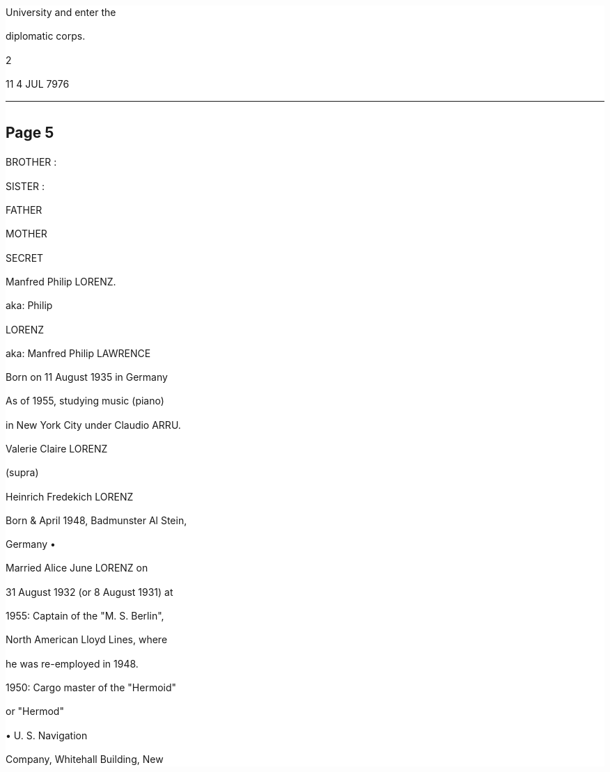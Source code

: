 University and enter the

diplomatic corps.

2

11 4 JUL 7976

---

## Page 5

BROTHER :

SISTER :

FATHER

MOTHER

SECRET

Manfred Philip LORENZ.

aka: Philip

LORENZ

aka: Manfred Philip LAWRENCE

Born on 11 August 1935 in Germany

As of 1955, studying music (piano)

in New York City under Claudio ARRU.

Valerie Claire LORENZ

(supra)

Heinrich Fredekich LORENZ

Born & April 1948, Badmunster Al Stein,

Germany •

Married Alice June LORENZ on

31 August 1932 (or 8 August 1931) at

1955: Captain of the "M. S. Berlin",

North American Lloyd Lines, where

he was re-employed in 1948.

1950: Cargo master of the "Hermoid"

or "Hermod"

• U. S. Navigation

Company, Whitehall Building, New
